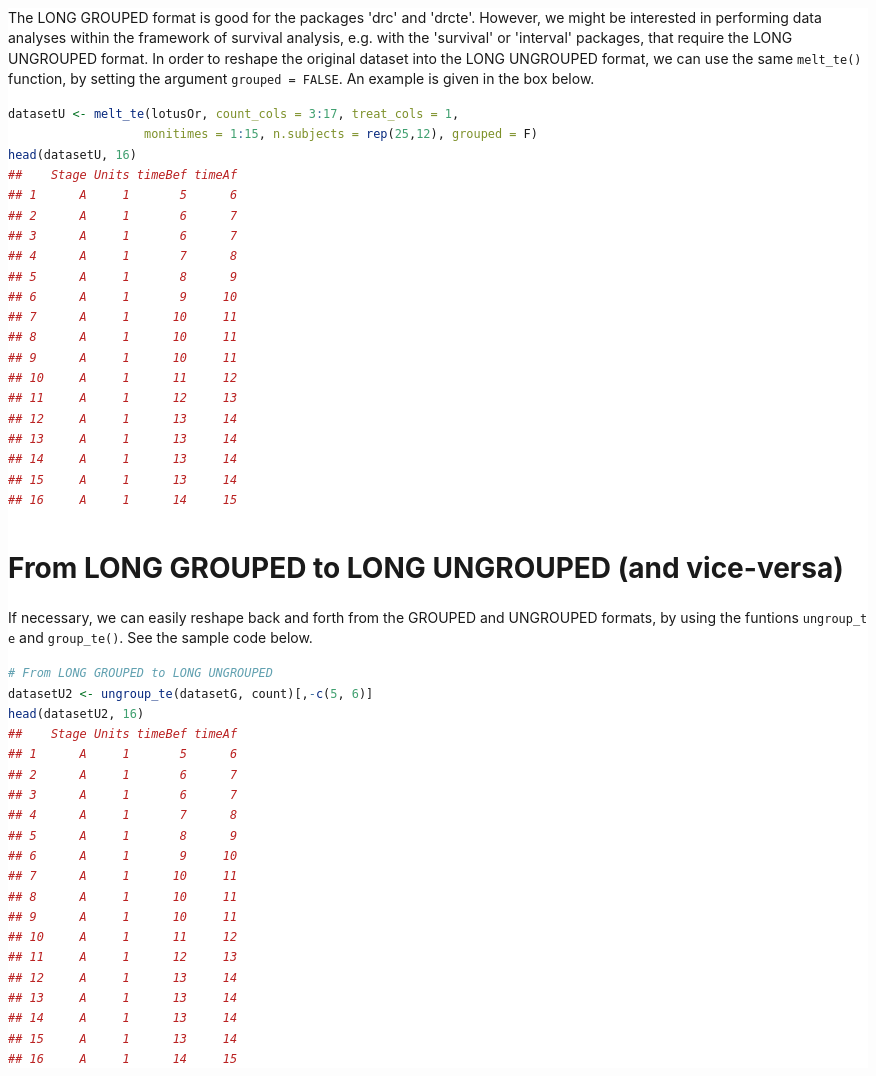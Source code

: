 The LONG GROUPED format is good for the packages 'drc' and 'drcte'. However, we might be interested in performing data analyses within the framework of survival analysis, e.g. with the 'survival' or 'interval' packages, that require the LONG UNGROUPED format. In order to reshape the original dataset into the LONG UNGROUPED format, we can use the same `melt_te()` function, by setting the argument `grouped = FALSE`. An example is given in the box below.


``` r
datasetU <- melt_te(lotusOr, count_cols = 3:17, treat_cols = 1, 
                   monitimes = 1:15, n.subjects = rep(25,12), grouped = F)
head(datasetU, 16)
##    Stage Units timeBef timeAf
## 1      A     1       5      6
## 2      A     1       6      7
## 3      A     1       6      7
## 4      A     1       7      8
## 5      A     1       8      9
## 6      A     1       9     10
## 7      A     1      10     11
## 8      A     1      10     11
## 9      A     1      10     11
## 10     A     1      11     12
## 11     A     1      12     13
## 12     A     1      13     14
## 13     A     1      13     14
## 14     A     1      13     14
## 15     A     1      13     14
## 16     A     1      14     15
```

# From LONG GROUPED to LONG UNGROUPED (and vice-versa)

If necessary, we can easily reshape back and forth from the GROUPED and UNGROUPED formats, by using the funtions `ungroup_te` and `group_te()`. See the sample code below.


``` r
# From LONG GROUPED to LONG UNGROUPED
datasetU2 <- ungroup_te(datasetG, count)[,-c(5, 6)]
head(datasetU2, 16)
##    Stage Units timeBef timeAf
## 1      A     1       5      6
## 2      A     1       6      7
## 3      A     1       6      7
## 4      A     1       7      8
## 5      A     1       8      9
## 6      A     1       9     10
## 7      A     1      10     11
## 8      A     1      10     11
## 9      A     1      10     11
## 10     A     1      11     12
## 11     A     1      12     13
## 12     A     1      13     14
## 13     A     1      13     14
## 14     A     1      13     14
## 15     A     1      13     14
## 16     A     1      14     15
```
